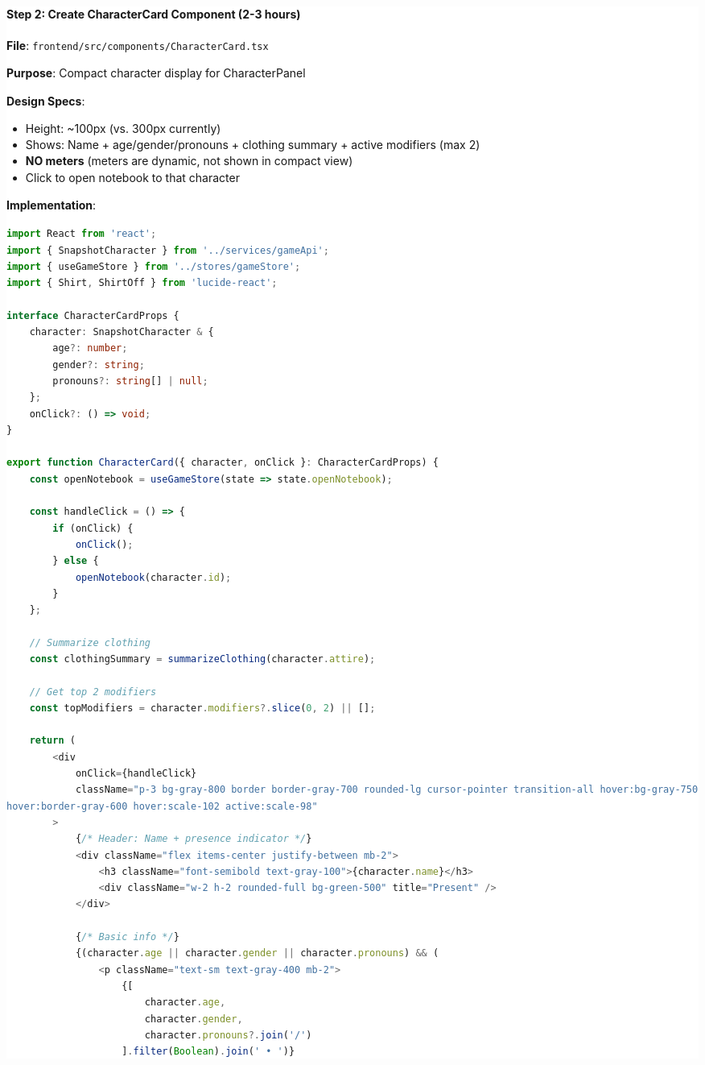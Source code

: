 
#### Step 2: Create CharacterCard Component (2-3 hours)

**File**: `frontend/src/components/CharacterCard.tsx`

**Purpose**: Compact character display for CharacterPanel

**Design Specs**:
- Height: ~100px (vs. 300px currently)
- Shows: Name + age/gender/pronouns + clothing summary + active modifiers (max 2)
- **NO meters** (meters are dynamic, not shown in compact view)
- Click to open notebook to that character

**Implementation**:
```typescript
import React from 'react';
import { SnapshotCharacter } from '../services/gameApi';
import { useGameStore } from '../stores/gameStore';
import { Shirt, ShirtOff } from 'lucide-react';

interface CharacterCardProps {
    character: SnapshotCharacter & {
        age?: number;
        gender?: string;
        pronouns?: string[] | null;
    };
    onClick?: () => void;
}

export function CharacterCard({ character, onClick }: CharacterCardProps) {
    const openNotebook = useGameStore(state => state.openNotebook);

    const handleClick = () => {
        if (onClick) {
            onClick();
        } else {
            openNotebook(character.id);
        }
    };

    // Summarize clothing
    const clothingSummary = summarizeClothing(character.attire);

    // Get top 2 modifiers
    const topModifiers = character.modifiers?.slice(0, 2) || [];

    return (
        <div
            onClick={handleClick}
            className="p-3 bg-gray-800 border border-gray-700 rounded-lg cursor-pointer transition-all hover:bg-gray-750 hover:border-gray-600 hover:scale-102 active:scale-98"
        >
            {/* Header: Name + presence indicator */}
            <div className="flex items-center justify-between mb-2">
                <h3 className="font-semibold text-gray-100">{character.name}</h3>
                <div className="w-2 h-2 rounded-full bg-green-500" title="Present" />
            </div>

            {/* Basic info */}
            {(character.age || character.gender || character.pronouns) && (
                <p className="text-sm text-gray-400 mb-2">
                    {[
                        character.age,
                        character.gender,
                        character.pronouns?.join('/')
                    ].filter(Boolean).join(' • ')}
```